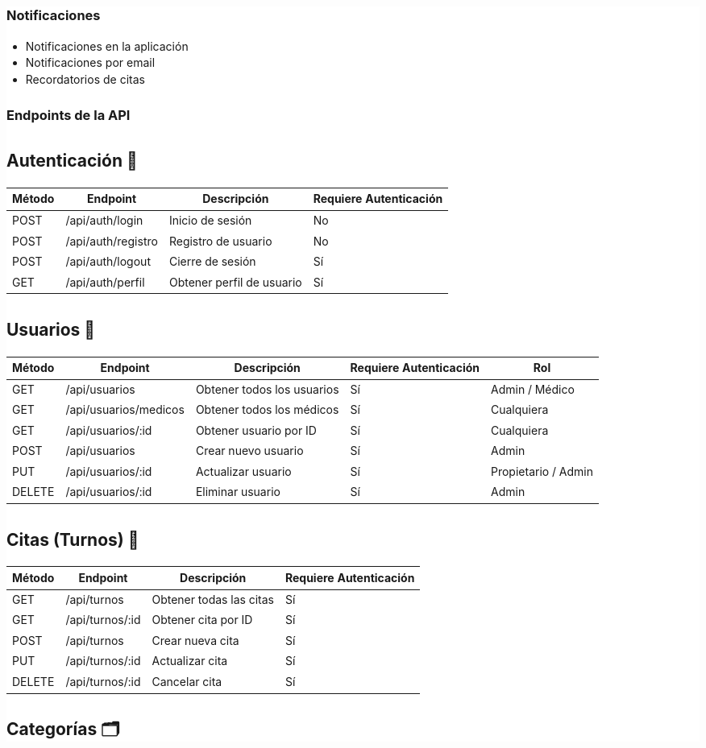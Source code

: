 
### Notificaciones

- Notificaciones en la aplicación
- Notificaciones por email
- Recordatorios de citas

### Endpoints de la API

## Autenticación 🔐

| Método | Endpoint           | Descripción               | Requiere Autenticación |
| ------ | ------------------ | ------------------------- | ---------------------- |
| POST   | /api/auth/login    | Inicio de sesión          | No                     |
| POST   | /api/auth/registro | Registro de usuario       | No                     |
| POST   | /api/auth/logout   | Cierre de sesión          | Sí                     |
| GET    | /api/auth/perfil   | Obtener perfil de usuario | Sí                     |

## Usuarios 👤

| Método | Endpoint              | Descripción                | Requiere Autenticación | Rol                 |
| ------ | --------------------- | -------------------------- | ---------------------- | ------------------- |
| GET    | /api/usuarios         | Obtener todos los usuarios | Sí                     | Admin / Médico      |
| GET    | /api/usuarios/medicos | Obtener todos los médicos  | Sí                     | Cualquiera          |
| GET    | /api/usuarios/\:id    | Obtener usuario por ID     | Sí                     | Cualquiera          |
| POST   | /api/usuarios         | Crear nuevo usuario        | Sí                     | Admin               |
| PUT    | /api/usuarios/\:id    | Actualizar usuario         | Sí                     | Propietario / Admin |
| DELETE | /api/usuarios/\:id    | Eliminar usuario           | Sí                     | Admin               |

## Citas (Turnos) 📅

| Método | Endpoint         | Descripción             | Requiere Autenticación |
| ------ | ---------------- | ----------------------- | ---------------------- |
| GET    | /api/turnos      | Obtener todas las citas | Sí                     |
| GET    | /api/turnos/\:id | Obtener cita por ID     | Sí                     |
| POST   | /api/turnos      | Crear nueva cita        | Sí                     |
| PUT    | /api/turnos/\:id | Actualizar cita         | Sí                     |
| DELETE | /api/turnos/\:id | Cancelar cita           | Sí                     |

## Categorías 🗂️ 
